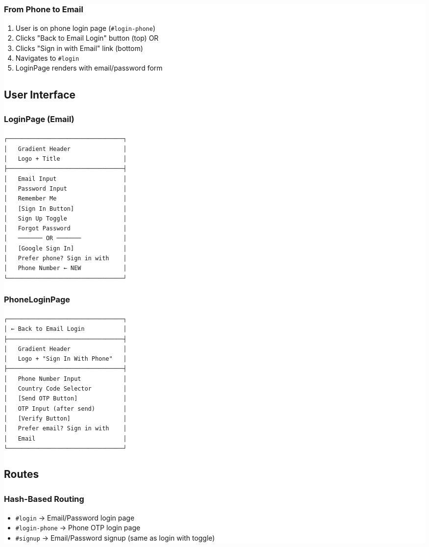 ### From Phone to Email
1. User is on phone login page (`#login-phone`)
2. Clicks "Back to Email Login" button (top) OR
3. Clicks "Sign in with Email" link (bottom)
4. Navigates to `#login`
5. LoginPage renders with email/password form

## User Interface

### LoginPage (Email)
```
┌─────────────────────────────────┐
│   Gradient Header               │
│   Logo + Title                  │
├─────────────────────────────────┤
│   Email Input                   │
│   Password Input                │
│   Remember Me                   │
│   [Sign In Button]              │
│   Sign Up Toggle                │
│   Forgot Password               │
│   ─────── OR ───────            │
│   [Google Sign In]              │
│   Prefer phone? Sign in with    │
│   Phone Number ← NEW            │
└─────────────────────────────────┘
```

### PhoneLoginPage
```
┌─────────────────────────────────┐
│ ← Back to Email Login           │
├─────────────────────────────────┤
│   Gradient Header               │
│   Logo + "Sign In With Phone"   │
├─────────────────────────────────┤
│   Phone Number Input            │
│   Country Code Selector         │
│   [Send OTP Button]             │
│   OTP Input (after send)        │
│   [Verify Button]               │
│   Prefer email? Sign in with    │
│   Email                         │
└─────────────────────────────────┘
```

## Routes

### Hash-Based Routing
- `#login` → Email/Password login page
- `#login-phone` → Phone OTP login page
- `#signup` → Email/Password signup (same as login with toggle)
